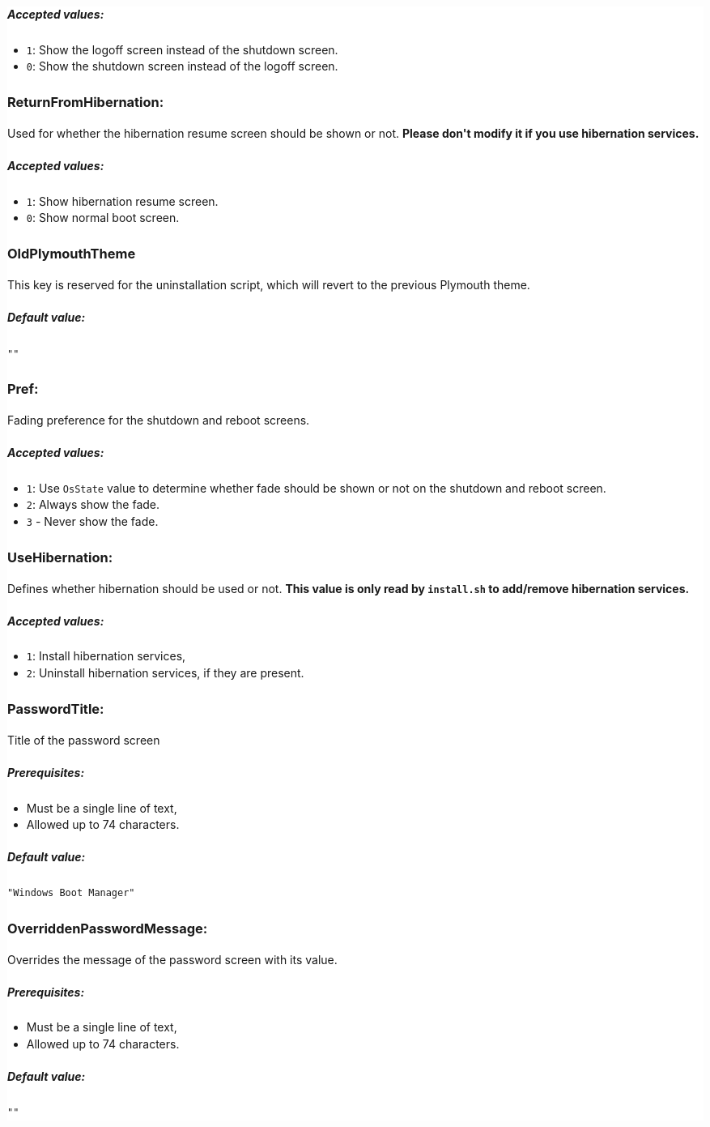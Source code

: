 ##### Accepted values:
- `1`: Show the logoff screen instead of the shutdown screen.
- `0`: Show the shutdown screen instead of the logoff screen.

### ReturnFromHibernation:
Used for whether the hibernation resume screen should be shown or not. **Please don't modify it if you use hibernation services.**

##### Accepted values:
- `1`: Show hibernation resume screen.
- `0`: Show normal boot screen.

### OldPlymouthTheme
This key is reserved for the uninstallation script, which will revert to the previous Plymouth theme.

##### Default value:
`""`

### Pref:
Fading preference for the shutdown and reboot screens.

##### Accepted values:
- `1`: Use `OsState` value to determine whether fade should be shown or not on the shutdown and reboot screen.
- `2`: Always show the fade.
- `3` - Never show the fade.

### UseHibernation:
Defines whether hibernation should be used or not.
**This value is only read by `install.sh` to add/remove hibernation services.**

##### Accepted values:
- `1`: Install hibernation services,
- `2`: Uninstall hibernation services, if they are present.

### PasswordTitle:
Title of the password screen
##### Prerequisites:
- Must be a single line of text,
- Allowed up to 74 characters.
##### Default value:
`"Windows Boot Manager"`

### OverriddenPasswordMessage:
Overrides the message of the password screen with its value.

##### Prerequisites:
- Must be a single line of text,
- Allowed up to 74 characters.
##### Default value:
`""`
